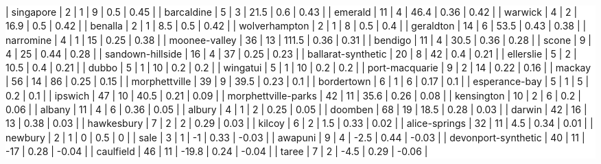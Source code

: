 | singapore                  |      2 |      1 |      9   | 0.5  |  0.45 |
| barcaldine                 |      5 |      3 |     21.5 | 0.6  |  0.43 |
| emerald                    |     11 |      4 |     46.4 | 0.36 |  0.42 |
| warwick                    |      4 |      2 |     16.9 | 0.5  |  0.42 |
| benalla                    |      2 |      1 |      8.5 | 0.5  |  0.42 |
| wolverhampton              |      2 |      1 |      8   | 0.5  |  0.4  |
| geraldton                  |     14 |      6 |     53.5 | 0.43 |  0.38 |
| narromine                  |      4 |      1 |     15   | 0.25 |  0.38 |
| moonee-valley              |     36 |     13 |    111.5 | 0.36 |  0.31 |
| bendigo                    |     11 |      4 |     30.5 | 0.36 |  0.28 |
| scone                      |      9 |      4 |     25   | 0.44 |  0.28 |
| sandown-hillside           |     16 |      4 |     37   | 0.25 |  0.23 |
| ballarat-synthetic         |     20 |      8 |     42   | 0.4  |  0.21 |
| ellerslie                  |      5 |      2 |     10.5 | 0.4  |  0.21 |
| dubbo                      |      5 |      1 |     10   | 0.2  |  0.2  |
| wingatui                   |      5 |      1 |     10   | 0.2  |  0.2  |
| port-macquarie             |      9 |      2 |     14   | 0.22 |  0.16 |
| mackay                     |     56 |     14 |     86   | 0.25 |  0.15 |
| morphettville              |     39 |      9 |     39.5 | 0.23 |  0.1  |
| bordertown                 |      6 |      1 |      6   | 0.17 |  0.1  |
| esperance-bay              |      5 |      1 |      5   | 0.2  |  0.1  |
| ipswich                    |     47 |     10 |     40.5 | 0.21 |  0.09 |
| morphettville-parks        |     42 |     11 |     35.6 | 0.26 |  0.08 |
| kensington                 |     10 |      2 |      6   | 0.2  |  0.06 |
| albany                     |     11 |      4 |      6   | 0.36 |  0.05 |
| albury                     |      4 |      1 |      2   | 0.25 |  0.05 |
| doomben                    |     68 |     19 |     18.5 | 0.28 |  0.03 |
| darwin                     |     42 |     16 |     13   | 0.38 |  0.03 |
| hawkesbury                 |      7 |      2 |      2   | 0.29 |  0.03 |
| kilcoy                     |      6 |      2 |      1.5 | 0.33 |  0.02 |
| alice-springs              |     32 |     11 |      4.5 | 0.34 |  0.01 |
| newbury                    |      2 |      1 |      0   | 0.5  |  0    |
| sale                       |      3 |      1 |     -1   | 0.33 | -0.03 |
| awapuni                    |      9 |      4 |     -2.5 | 0.44 | -0.03 |
| devonport-synthetic        |     40 |     11 |    -17   | 0.28 | -0.04 |
| caulfield                  |     46 |     11 |    -19.8 | 0.24 | -0.04 |
| taree                      |      7 |      2 |     -4.5 | 0.29 | -0.06 |